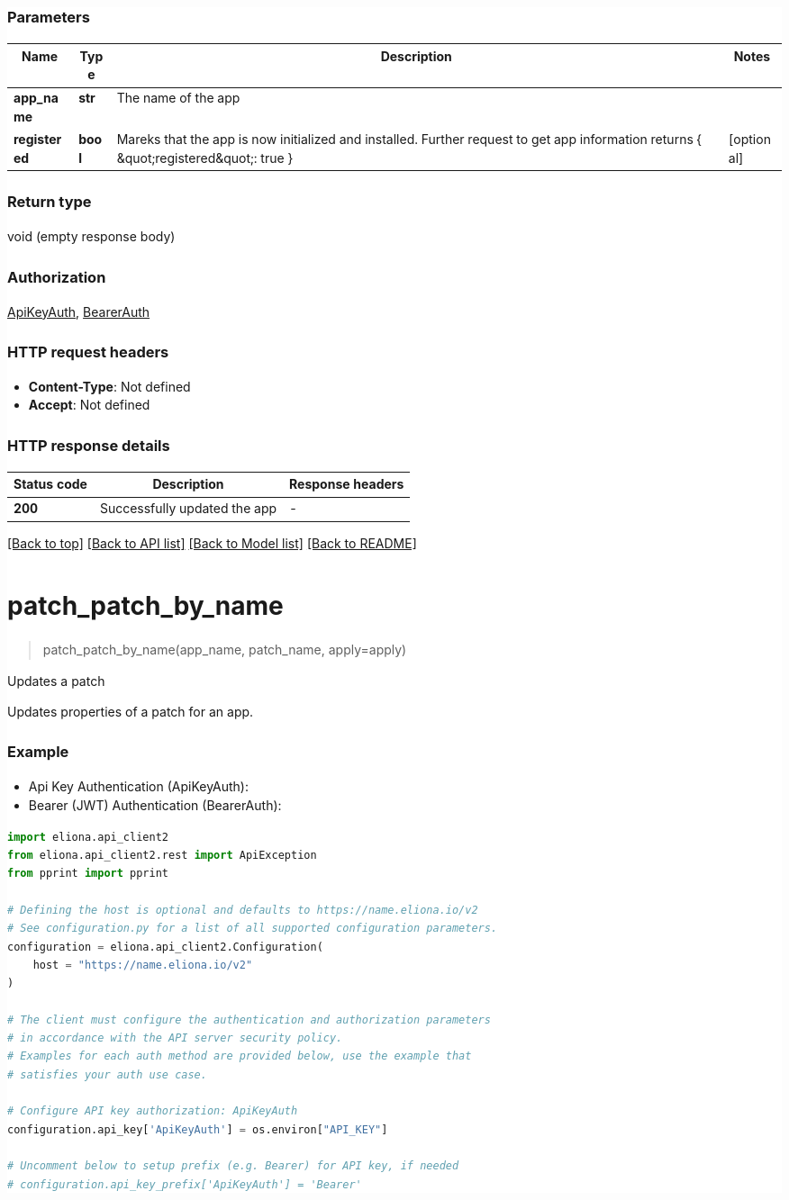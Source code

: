 

### Parameters


Name | Type | Description  | Notes
------------- | ------------- | ------------- | -------------
 **app_name** | **str**| The name of the app | 
 **registered** | **bool**| Mareks that the app is now initialized and installed. Further request to get app information returns { \&quot;registered\&quot;: true } | [optional] 

### Return type

void (empty response body)

### Authorization

[ApiKeyAuth](../README.md#ApiKeyAuth), [BearerAuth](../README.md#BearerAuth)

### HTTP request headers

 - **Content-Type**: Not defined
 - **Accept**: Not defined

### HTTP response details

| Status code | Description | Response headers |
|-------------|-------------|------------------|
**200** | Successfully updated the app |  -  |

[[Back to top]](#) [[Back to API list]](../README.md#documentation-for-api-endpoints) [[Back to Model list]](../README.md#documentation-for-models) [[Back to README]](../README.md)

# **patch_patch_by_name**
> patch_patch_by_name(app_name, patch_name, apply=apply)

Updates a patch

Updates properties of a patch for an app.

### Example

* Api Key Authentication (ApiKeyAuth):
* Bearer (JWT) Authentication (BearerAuth):

```python
import eliona.api_client2
from eliona.api_client2.rest import ApiException
from pprint import pprint

# Defining the host is optional and defaults to https://name.eliona.io/v2
# See configuration.py for a list of all supported configuration parameters.
configuration = eliona.api_client2.Configuration(
    host = "https://name.eliona.io/v2"
)

# The client must configure the authentication and authorization parameters
# in accordance with the API server security policy.
# Examples for each auth method are provided below, use the example that
# satisfies your auth use case.

# Configure API key authorization: ApiKeyAuth
configuration.api_key['ApiKeyAuth'] = os.environ["API_KEY"]

# Uncomment below to setup prefix (e.g. Bearer) for API key, if needed
# configuration.api_key_prefix['ApiKeyAuth'] = 'Bearer'

```